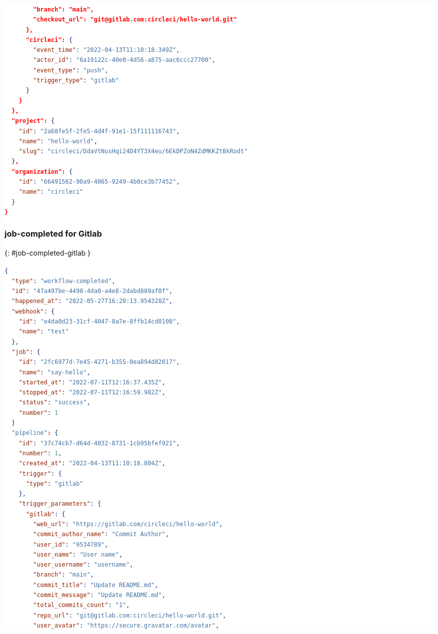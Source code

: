 ```json
        "branch": "main",
        "checkout_url": "git@gitlab.com:circleci/hello-world.git"
      },
      "circleci": {
        "event_time": "2022-04-13T11:10:18.349Z",
        "actor_id": "6a19122c-40e0-4d56-a875-aac6ccc27700",
        "event_type": "push",
        "trigger_type": "gitlab"
      }
    }
  },
  "project": {
    "id": "2a68fe5f-2fe5-4d4f-91e1-15f111116743",
    "name": "hello-world",
    "slug": "circleci/DdaVtNusHqi24D4YT3X4eu/6EkDPZoN4ZdMKKZtBkRodt"
  },
  "organization": {
    "id": "66491562-90a9-4065-9249-4b0ce3b77452",
    "name": "circleci"
  }
}
```

### job-completed for Gitlab
{: #job-completed-gitlab }

```json
{
  "type": "workflow-completed",
  "id": "47a497be-4498-4da0-a4e8-2dabd889af0f",
  "happened_at": "2022-05-27T16:20:13.954328Z",
  "webhook": {
    "id": "e4da0d23-31cf-4047-8a7e-8ffb14cd0100",
    "name": "test"
  },
  "job": {
    "id": "2fc6977d-7e45-4271-b355-0ea894d82017",
    "name": "say-hello",
    "started_at": "2022-07-11T12:16:37.435Z",
    "stopped_at": "2022-07-11T12:16:59.982Z",
    "status": "success",
    "number": 1
  }
  "pipeline": {
    "id": "37c74cb7-d64d-4032-8731-1cb95bfef921",
    "number": 1,
    "created_at": "2022-04-13T11:10:18.804Z",
    "trigger": {
      "type": "gitlab"
    },
    "trigger_parameters": {
      "gitlab": {
        "web_url": "https://gitlab.com/circleci/hello-world",
        "commit_author_name": "Commit Author",
        "user_id": "9534789",
        "user_name": "User name",
        "user_username": "username",
        "branch": "main",
        "commit_title": "Update README.md",
        "commit_message": "Update README.md",
        "total_commits_count": "1",
        "repo_url": "git@gitlab.com:circleci/hello-world.git",
        "user_avatar": "https://secure.gravatar.com/avatar",
```